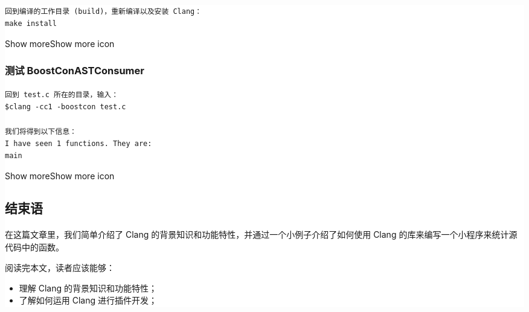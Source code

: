 ```
回到编译的工作目录 (build)，重新编译以及安装 Clang：
make install

```

Show moreShow more icon

### 测试 BoostConASTConsumer

```
回到 test.c 所在的目录，输入：
$clang -cc1 -boostcon test.c

我们将得到以下信息：
I have seen 1 functions. They are:
main

```

Show moreShow more icon

## 结束语

在这篇文章里，我们简单介绍了 Clang 的背景知识和功能特性，并通过一个小例子介绍了如何使用 Clang 的库来编写一个小程序来统计源代码中的函数。

阅读完本文，读者应该能够：

- 理解 Clang 的背景知识和功能特性；
- 了解如何运用 Clang 进行插件开发；